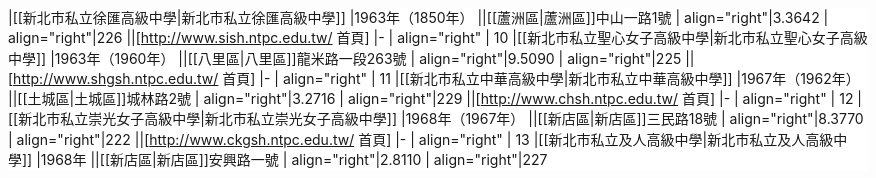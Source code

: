 |[[新北市私立徐匯高級中學|新北市私立徐匯高級中學]]
|1963年（1850年）
||[[蘆洲區|蘆洲區]]中山一路1號
| align="right"|3.3642
| align="right"|226
||[http://www.sish.ntpc.edu.tw/ 首頁]
|-
| align="right" | 10
|[[新北市私立聖心女子高級中學|新北市私立聖心女子高級中學]]
|1963年（1960年） 
||[[八里區|八里區]]龍米路一段263號
| align="right"|9.5090
| align="right"|225
||[http://www.shgsh.ntpc.edu.tw/ 首頁]
|-
| align="right" | 11
|[[新北市私立中華高級中學|新北市私立中華高級中學]]
|1967年（1962年） 
||[[土城區|土城區]]城林路2號
| align="right"|3.2716
| align="right"|229
||[http://www.chsh.ntpc.edu.tw/ 首頁]
|-
| align="right" | 12
|[[新北市私立崇光女子高級中學|新北市私立崇光女子高級中學]]
|1968年（1967年）
||[[新店區|新店區]]三民路18號
| align="right"|8.3770
| align="right"|222
||[http://www.ckgsh.ntpc.edu.tw/ 首頁]
|-
| align="right" | 13
|[[新北市私立及人高級中學|新北市私立及人高級中學]]
|1968年 
||[[新店區|新店區]]安興路一號
| align="right"|2.8110
| align="right"|227